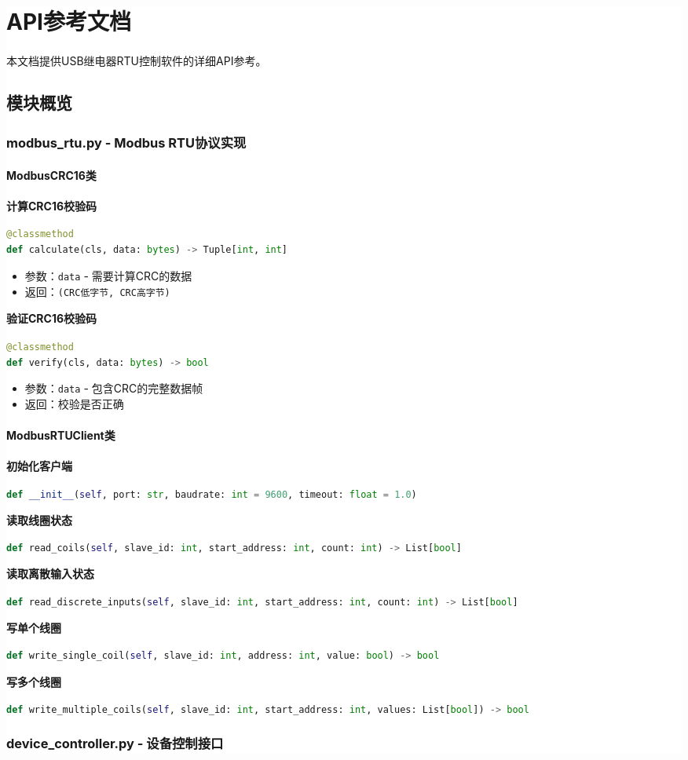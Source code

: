 # API参考文档

本文档提供USB继电器RTU控制软件的详细API参考。

## 模块概览

### modbus_rtu.py - Modbus RTU协议实现

#### ModbusCRC16类

**计算CRC16校验码**
```python
@classmethod
def calculate(cls, data: bytes) -> Tuple[int, int]
```
- 参数：`data` - 需要计算CRC的数据
- 返回：`(CRC低字节, CRC高字节)`

**验证CRC16校验码**
```python
@classmethod
def verify(cls, data: bytes) -> bool
```
- 参数：`data` - 包含CRC的完整数据帧
- 返回：校验是否正确

#### ModbusRTUClient类

**初始化客户端**
```python
def __init__(self, port: str, baudrate: int = 9600, timeout: float = 1.0)
```

**读取线圈状态**
```python
def read_coils(self, slave_id: int, start_address: int, count: int) -> List[bool]
```

**读取离散输入状态**
```python
def read_discrete_inputs(self, slave_id: int, start_address: int, count: int) -> List[bool]
```

**写单个线圈**
```python
def write_single_coil(self, slave_id: int, address: int, value: bool) -> bool
```

**写多个线圈**
```python
def write_multiple_coils(self, slave_id: int, start_address: int, values: List[bool]) -> bool
```

### device_controller.py - 设备控制接口
